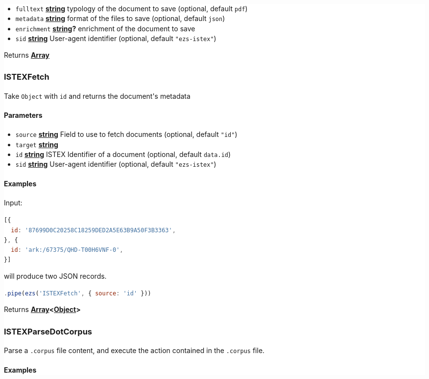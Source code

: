 -   `fulltext` **[string](https://developer.mozilla.org/docs/Web/JavaScript/Reference/Global_Objects/String)** typology of the document to save (optional, default `pdf`)
-   `metadata` **[string](https://developer.mozilla.org/docs/Web/JavaScript/Reference/Global_Objects/String)** format of the files to save (optional, default `json`)
-   `enrichment` **[string](https://developer.mozilla.org/docs/Web/JavaScript/Reference/Global_Objects/String)?** enrichment of the document to save
-   `sid` **[string](https://developer.mozilla.org/docs/Web/JavaScript/Reference/Global_Objects/String)** User-agent identifier (optional, default `"ezs-istex"`)

Returns **[Array](https://developer.mozilla.org/docs/Web/JavaScript/Reference/Global_Objects/Array)** 

### ISTEXFetch

Take `Object` with `id` and returns the document's metadata

#### Parameters

-   `source` **[string](https://developer.mozilla.org/docs/Web/JavaScript/Reference/Global_Objects/String)** Field to use to fetch documents (optional, default `"id"`)
-   `target` **[string](https://developer.mozilla.org/docs/Web/JavaScript/Reference/Global_Objects/String)** 
-   `id` **[string](https://developer.mozilla.org/docs/Web/JavaScript/Reference/Global_Objects/String)** ISTEX Identifier of a document (optional, default `data.id`)
-   `sid` **[string](https://developer.mozilla.org/docs/Web/JavaScript/Reference/Global_Objects/String)** User-agent identifier (optional, default `"ezs-istex"`)

#### Examples

Input:


```javascript
[{
  id: '87699D0C20258C18259DED2A5E63B9A50F3B3363',
}, {
  id: 'ark:/67375/QHD-T00H6VNF-0',
}]
```

will produce two JSON records.


```javascript
.pipe(ezs('ISTEXFetch', { source: 'id' }))
```

Returns **[Array](https://developer.mozilla.org/docs/Web/JavaScript/Reference/Global_Objects/Array)&lt;[Object](https://developer.mozilla.org/docs/Web/JavaScript/Reference/Global_Objects/Object)>** 

### ISTEXParseDotCorpus

Parse a `.corpus` file content, and execute the action contained in the
`.corpus` file.

#### Examples
